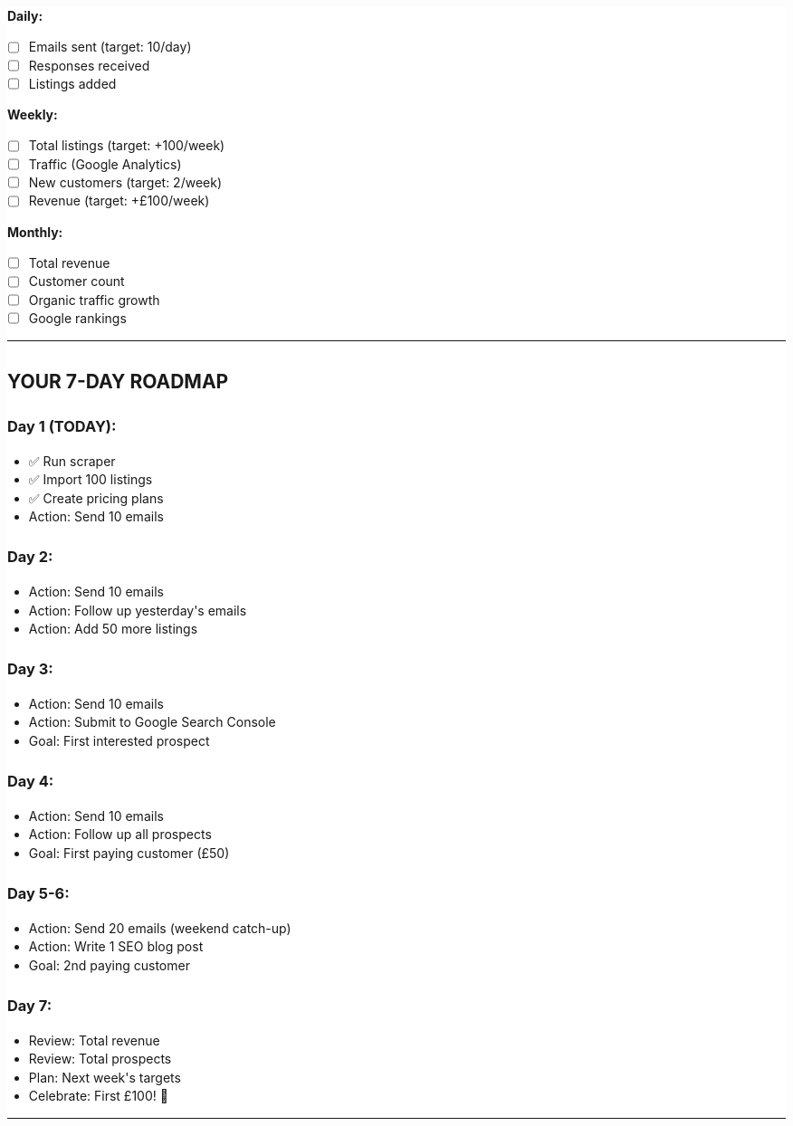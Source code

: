 **Daily:**
- [ ] Emails sent (target: 10/day)
- [ ] Responses received
- [ ] Listings added

**Weekly:**
- [ ] Total listings (target: +100/week)
- [ ] Traffic (Google Analytics)
- [ ] New customers (target: 2/week)
- [ ] Revenue (target: +£100/week)

**Monthly:**
- [ ] Total revenue
- [ ] Customer count
- [ ] Organic traffic growth
- [ ] Google rankings

---

## YOUR 7-DAY ROADMAP

### Day 1 (TODAY):
- ✅ Run scraper
- ✅ Import 100 listings
- ✅ Create pricing plans
- Action: Send 10 emails

### Day 2:
- Action: Send 10 emails
- Action: Follow up yesterday's emails
- Action: Add 50 more listings

### Day 3:
- Action: Send 10 emails  
- Action: Submit to Google Search Console
- Goal: First interested prospect

### Day 4:
- Action: Send 10 emails
- Action: Follow up all prospects
- Goal: First paying customer (£50)

### Day 5-6:
- Action: Send 20 emails (weekend catch-up)
- Action: Write 1 SEO blog post
- Goal: 2nd paying customer

### Day 7:
- Review: Total revenue
- Review: Total prospects
- Plan: Next week's targets
- Celebrate: First £100! 🎉

---